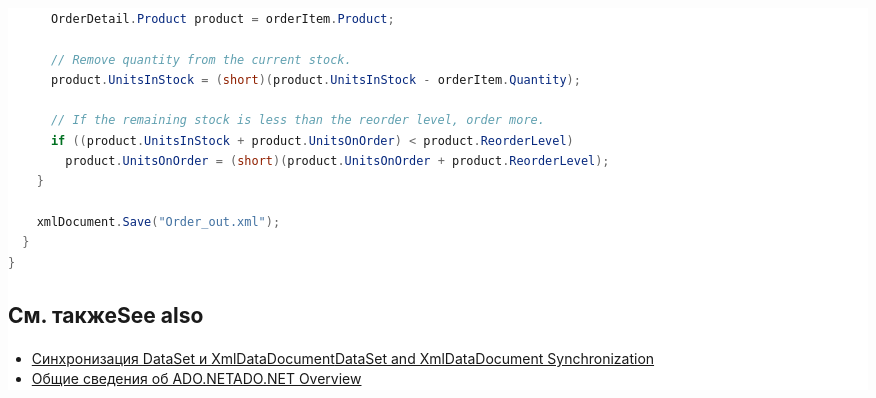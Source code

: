 ```csharp  
      OrderDetail.Product product = orderItem.Product;  
  
      // Remove quantity from the current stock.  
      product.UnitsInStock = (short)(product.UnitsInStock - orderItem.Quantity);  
  
      // If the remaining stock is less than the reorder level, order more.  
      if ((product.UnitsInStock + product.UnitsOnOrder) < product.ReorderLevel)  
        product.UnitsOnOrder = (short)(product.UnitsOnOrder + product.ReorderLevel);  
    }  
  
    xmlDocument.Save("Order_out.xml");  
  }  
}  
```  
  
## <a name="see-also"></a><span data-ttu-id="47855-121">См. также</span><span class="sxs-lookup"><span data-stu-id="47855-121">See also</span></span>

- [<span data-ttu-id="47855-122">Синхронизация DataSet и XmlDataDocument</span><span class="sxs-lookup"><span data-stu-id="47855-122">DataSet and XmlDataDocument Synchronization</span></span>](dataset-and-xmldatadocument-synchronization.md)
- [<span data-ttu-id="47855-123">Общие сведения об ADO.NET</span><span class="sxs-lookup"><span data-stu-id="47855-123">ADO.NET Overview</span></span>](../ado-net-overview.md)
